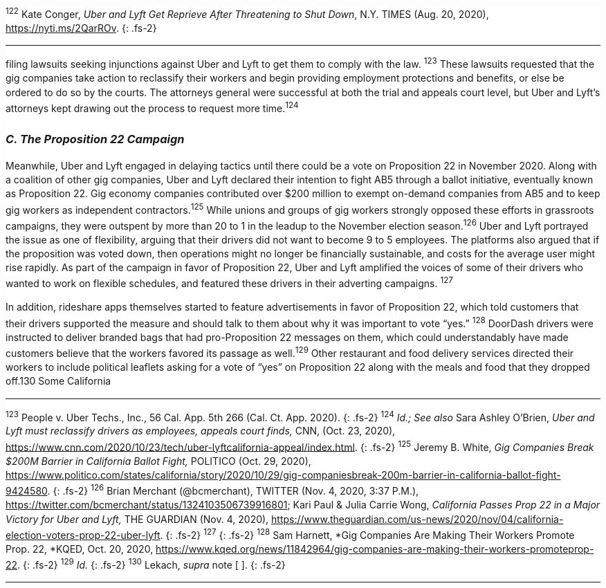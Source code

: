 <sup>122</sup> Kate Conger, *Uber and Lyft Get Reprieve After Threatening to Shut Down*, N.Y. TIMES (Aug. 20, 2020), https://nyti.ms/2QarROv.
{: .fs-2}
***

filing lawsuits seeking injunctions against Uber and Lyft to get them to comply with the law. <sup>123</sup> These lawsuits requested that the gig companies take action to reclassify their workers and begin providing employment protections and benefits, or else be ordered to do so by the courts. The attorneys general were successful at both the trial and appeals court level, but Uber and Lyft’s attorneys kept drawing out the process to request more time.<sup>124</sup>

### *C. The Proposition 22 Campaign*

Meanwhile, Uber and Lyft engaged in delaying tactics until there could be a vote on Proposition 22 in November 2020. Along with a coalition of other gig companies, Uber and Lyft declared their intention to fight AB5 through a ballot initiative, eventually known as Proposition 22. Gig economy companies contributed over $200 million to exempt on-demand companies from AB5 and to keep gig workers as independent contractors.<sup>125</sup> While unions and groups of gig workers strongly opposed these efforts in grassroots campaigns, they were outspent by more than 20 to 1 in the leadup to the November election season.<sup>126</sup> Uber and Lyft portrayed the issue as one of flexibility, arguing that their drivers did not want to become 9 to 5 employees. The platforms also argued that if the proposition was voted down, then operations might no longer be financially sustainable, and costs for the average user might rise rapidly. As part of the campaign in favor of Proposition 22, Uber and Lyft amplified the voices of some of their drivers who wanted to work on flexible schedules, and featured these drivers in their adverting campaigns. <sup>127</sup>

In addition, rideshare apps themselves started to feature advertisements in favor of Proposition 22, which told customers that their drivers supported the measure and should talk to them about why it was important to vote “yes.” <sup>128</sup> DoorDash drivers were instructed to deliver branded bags that had pro-Proposition 22 messages on them, which could understandably have made customers believe that the workers favored its passage as well.<sup>129</sup> Other restaurant and food delivery services directed their workers to include political leaflets asking for a vote of “yes” on Proposition 22 along with the meals and food that they dropped off.130 Some California

***
<sup>123</sup> People v. Uber Techs., Inc., 56 Cal. App. 5th 266 (Cal. Ct. App. 2020). 
{: .fs-2}
<sup>124</sup> *Id.; See also* Sara Ashley O’Brien, *Uber and Lyft must reclassify drivers as employees, appeals court finds,* CNN, (Oct. 23, 2020), https://www.cnn.com/2020/10/23/tech/uber-lyftcalifornia-appeal/index.html. 
{: .fs-2}
<sup>125</sup> Jeremy B. White, *Gig Companies Break $200M Barrier in California Ballot Fight,* POLITICO (Oct. 29, 2020), https://www.politico.com/states/california/story/2020/10/29/gig-companiesbreak-200m-barrier-in-california-ballot-fight-9424580. 
{: .fs-2}
<sup>126</sup> Brian Merchant (@bcmerchant), TWITTER (Nov. 4, 2020, 3:37 P.M.), https://twitter.com/bcmerchant/status/1324103506739916801; Kari Paul & Julia Carrie Wong, *California Passes Prop 22 in a Major Victory for Uber and Lyft,* THE GUARDIAN (Nov. 4, 2020), https://www.theguardian.com/us-news/2020/nov/04/california-election-voters-prop-22-uber-lyft. 
{: .fs-2}
<sup>127</sup> 
{: .fs-2}
<sup>128</sup> Sam Harnett, *Gig Companies Are Making Their Workers Promote Prop. 22, *KQED, Oct. 20, 2020, https://www.kqed.org/news/11842964/gig-companies-are-making-their-workers-promoteprop-22. 
{: .fs-2}
<sup>129</sup> *Id.* 
{: .fs-2}
<sup>130</sup> Lekach, *supra* note [ ].
{: .fs-2}
***
